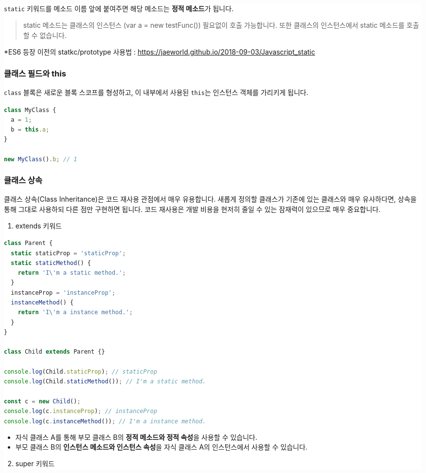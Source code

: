 `static` 키워드를 메소드 이름 앞에 붙여주면 해당 메소드는 **정적 메소드**가 됩니다.

> static 메소드는 클래스의 인스턴스 (var a = new testFunc()) 필요없이 호출 가능합니다. 또한 클래스의 인스턴스에서 static 메소드를 호출 할 수 없습니다.

*ES6 등장 이전의 statkc/prototype 사용법 :  https://jaeworld.github.io/2018-09-03/Javascript_static



### 클래스 필드와 this

`class` 블록은 새로운 블록 스코프를 형성하고, 이 내부에서 사용된 `this`는 인스턴스 객체를 가리키게 됩니다.

```js
class MyClass {
  a = 1;
  b = this.a;
}

new MyClass().b; // 1
```



### 클래스 상속

클래스 상속(Class Inheritance)은 코드 재사용 관점에서 매우 유용합니다. 새롭게 정의할 클래스가 기존에 있는 클래스와 매우 유사하다면, 상속을 통해 그대로 사용하되 다른 점만 구현하면 됩니다. 코드 재사용은 개발 비용을 현저히 줄일 수 있는 잠재력이 있으므로 매우 중요합니다.

1. extends 키워드

```js
class Parent {
  static staticProp = 'staticProp';
  static staticMethod() {
    return 'I\'m a static method.';
  }
  instanceProp = 'instanceProp';
  instanceMethod() {
    return 'I\'m a instance method.';
  }
}

class Child extends Parent {}

console.log(Child.staticProp); // staticProp
console.log(Child.staticMethod()); // I'm a static method.

const c = new Child();
console.log(c.instanceProp); // instanceProp
console.log(c.instanceMethod()); // I'm a instance method.
```

- 자식 클래스 A를 통해 부모 클래스 B의 **정적 메소드와 정적 속성**을 사용할 수 있습니다.
- 부모 클래스 B의 **인스턴스 메소드와 인스턴스 속성**을 자식 클래스 A의 인스턴스에서 사용할 수 있습니다.

2. super 키워드
